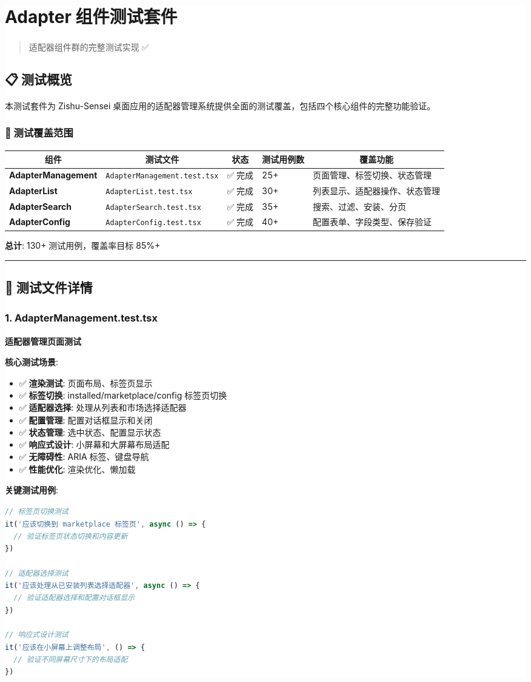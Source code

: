 # Adapter 组件测试套件

> 适配器组件群的完整测试实现 ✅

## 📋 测试概览

本测试套件为 Zishu-Sensei 桌面应用的适配器管理系统提供全面的测试覆盖，包括四个核心组件的完整功能验证。

### 🎯 测试覆盖范围

| 组件 | 测试文件 | 状态 | 测试用例数 | 覆盖功能 |
|------|----------|------|------------|----------|
| **AdapterManagement** | `AdapterManagement.test.tsx` | ✅ 完成 | 25+ | 页面管理、标签切换、状态管理 |
| **AdapterList** | `AdapterList.test.tsx` | ✅ 完成 | 30+ | 列表显示、适配器操作、状态管理 |
| **AdapterSearch** | `AdapterSearch.test.tsx` | ✅ 完成 | 35+ | 搜索、过滤、安装、分页 |
| **AdapterConfig** | `AdapterConfig.test.tsx` | ✅ 完成 | 40+ | 配置表单、字段类型、保存验证 |

**总计**: 130+ 测试用例，覆盖率目标 85%+

---

## 🧪 测试文件详情

### 1. AdapterManagement.test.tsx
**适配器管理页面测试**

**核心测试场景**:
- ✅ **渲染测试**: 页面布局、标签页显示
- ✅ **标签切换**: installed/marketplace/config 标签页切换
- ✅ **适配器选择**: 处理从列表和市场选择适配器
- ✅ **配置管理**: 配置对话框显示和关闭
- ✅ **状态管理**: 选中状态、配置显示状态
- ✅ **响应式设计**: 小屏幕和大屏幕布局适配
- ✅ **无障碍性**: ARIA 标签、键盘导航
- ✅ **性能优化**: 渲染优化、懒加载

**关键测试用例**:
```typescript
// 标签页切换测试
it('应该切换到 marketplace 标签页', async () => {
  // 验证标签页状态切换和内容更新
})

// 适配器选择测试
it('应该处理从已安装列表选择适配器', async () => {
  // 验证适配器选择和配置对话框显示
})

// 响应式设计测试
it('应该在小屏幕上调整布局', () => {
  // 验证不同屏幕尺寸下的布局适配
})
```
